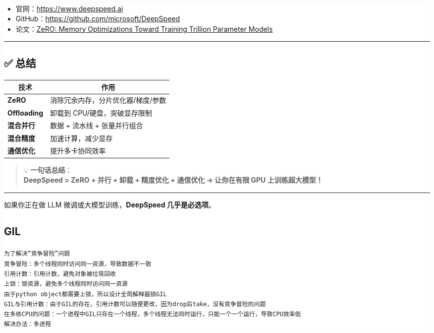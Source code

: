 - 官网：https://www.deepspeed.ai
- GitHub：https://github.com/microsoft/DeepSpeed
- 论文：[ZeRO: Memory Optimizations Toward Training Trillion Parameter Models](https://arxiv.org/abs/1910.02054)

---

## ✅ 总结

| 技术 | 作用 |
|------|------|
| **ZeRO** | 消除冗余内存，分片优化器/梯度/参数 |
| **Offloading** | 卸载到 CPU/硬盘，突破显存限制 |
| **混合并行** | 数据 + 流水线 + 张量并行组合 |
| **混合精度** | 加速计算，减少显存 |
| **通信优化** | 提升多卡协同效率 |

> 💡 **一句话总结**：  
> **DeepSpeed = ZeRO + 并行 + 卸载 + 精度优化 + 通信优化 → 让你在有限 GPU 上训练超大模型！**

--- 

如果你正在做 LLM 微调或大模型训练，**DeepSpeed 几乎是必选项**。

## GIL 
    为了解决“竞争冒险”问题
    竞争冒险：多个线程同时访问同一资源，导致数据不一致
    引用计数：引用计数，避免对象被垃圾回收
    上锁：锁资源，避免多个线程同时访问同一资源 
    由于python object都需要上锁，所以设计全局解释器锁GIL
    GIL与引用计数：由于GIL的存在，引用计数可以随便更改，因为drop后take，没有竞争冒险的问题
    在多核CPU的问题：一个进程中GIL只存在一个线程，多个线程无法同时运行，只能一个一个运行，导致CPU效率低
    解决办法：多进程